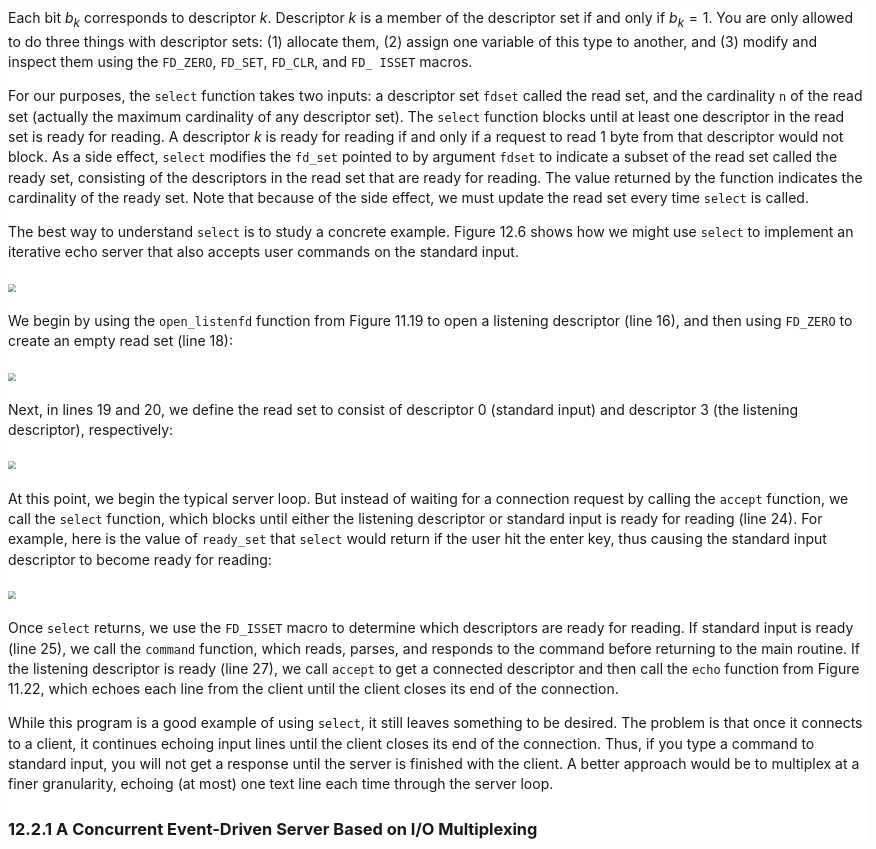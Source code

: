 Each bit $b_k$ corresponds to descriptor $k$. Descriptor $k$ is a member of the descriptor set if and only if $b_k = 1$. You are only allowed to do three things with descriptor sets: (1) allocate them, (2) assign one variable of this type to another, and (3) modify and inspect them using the `FD_ZERO`, `FD_SET`, `FD_CLR`, and `FD_ ISSET` macros.

For our purposes, the `select` function takes two inputs: a descriptor set `fdset` called the read set, and the cardinality `n` of the read set (actually the maximum cardinality of any descriptor set). The `select` function blocks until at least one descriptor in the read set is ready for reading. A descriptor $k$ is ready for reading if and only if a request to read 1 byte from that descriptor would not block. As a side effect, `select` modifies the `fd_set` pointed to by argument `fdset` to indicate a subset of the read set called the ready set, consisting of the descriptors in the read set that are ready for reading. The value returned by the function indicates the cardinality of the ready set. Note that because of the side effect, we must update the read set every time `select` is called.

The best way to understand `select` is to study a concrete example. Figure 12.6 shows how we might use `select` to implement an iterative echo server that also accepts user commands on the standard input. 

<img src="https://cdn.jsdelivr.net/gh/LastKnightCoder/image-for-2022@master/1659073052721.png" style="zoom: 50%" />

We begin by using the `open_listenfd` function from Figure 11.19 to open a listening descriptor (line 16), and then using `FD_ZERO` to create an empty read set (line 18):


<img src="https://cdn.jsdelivr.net/gh/LastKnightCoder/image-for-2022@master/1659073096481.png" style="zoom: 50%" />

Next, in lines 19 and 20, we define the read set to consist of descriptor 0 (standard input) and descriptor 3 (the listening descriptor), respectively:


<img src="https://cdn.jsdelivr.net/gh/LastKnightCoder/image-for-2022@master/1659073118441.png" style="zoom: 50%" />

At this point, we begin the typical server loop. But instead of waiting for a connection request by calling the `accept` function, we call the `select` function, which blocks until either the listening descriptor or standard input is ready for reading (line 24). For example, here is the value of `ready_set` that `select` would return if the user hit the enter key, thus causing the standard input descriptor to become ready for reading:

<img src="https://cdn.jsdelivr.net/gh/LastKnightCoder/image-for-2022@master/1659073148367.png" style="zoom: 50%" />

Once `select` returns, we use the `FD_ISSET` macro to determine which descriptors are ready for reading. If standard input is ready (line 25), we call the `command` function, which reads, parses, and responds to the command before returning to the main routine. If the listening descriptor is ready (line 27), we call `accept` to get a connected descriptor and then call the `echo` function from Figure 11.22, which echoes each line from the client until the client closes its end of the connection.

While this program is a good example of using `select`, it still leaves something to be desired. The problem is that once it connects to a client, it continues echoing input lines until the client closes its end of the connection. Thus, if you type a command to standard input, you will not get a response until the server is finished with the client. A better approach would be to multiplex at a finer granularity, echoing (at most) one text line each time through the server loop.

### 12.2.1 A Concurrent Event-Driven Server Based on I/O Multiplexing
